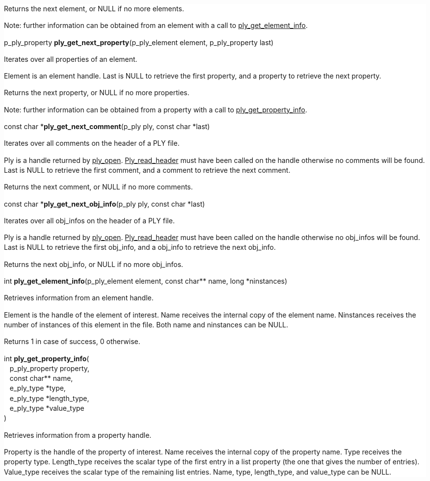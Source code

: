 Returns the next element, or NULL if no more elements.

Note: further information can be obtained from an element with a call to [ply\_get\_element\_info](#ply_get_element_info).

p\_ply\_property **ply\_get\_next\_property**(p\_ply\_element element, p\_ply\_property last)

Iterates over all properties of an element.

Element is an element handle. Last is NULL to retrieve the first property, and a property to retrieve the next property.

Returns the next property, or NULL if no more properties.

Note: further information can be obtained from a property with a call to [ply\_get\_property\_info](#ply_get_property_info).

const char \***ply\_get\_next\_comment**(p\_ply ply, const char \*last)

Iterates over all comments on the header of a PLY file.

Ply is a handle returned by [ply\_open](#ply_open). [Ply\_read\_header](#ply_read_header) must have been called on the handle otherwise no comments will be found. Last is NULL to retrieve the first comment, and a comment to retrieve the next comment.

Returns the next comment, or NULL if no more comments.

const char \***ply\_get\_next\_obj\_info**(p\_ply ply, const char \*last)

Iterates over all obj\_infos on the header of a PLY file.

Ply is a handle returned by [ply\_open](#ply_open). [Ply\_read\_header](#ply_read_header) must have been called on the handle otherwise no obj\_infos will be found. Last is NULL to retrieve the first obj\_info, and a obj\_info to retrieve the next obj\_info.

Returns the next obj\_info, or NULL if no more obj\_infos.

int **ply\_get\_element\_info**(p\_ply\_element element, const char\*\* name, long \*ninstances)

Retrieves information from an element handle.

Element is the handle of the element of interest. Name receives the internal copy of the element name. Ninstances receives the number of instances of this element in the file. Both name and ninstances can be NULL.

Returns 1 in case of success, 0 otherwise.

int **ply\_get\_property\_info**(  
   p\_ply\_property property,  
   const char\*\* name,  
   e\_ply\_type \*type,  
   e\_ply\_type \*length\_type,  
   e\_ply\_type \*value\_type  
)

Retrieves information from a property handle.

Property is the handle of the property of interest. Name receives the internal copy of the property name. Type receives the property type. Length\_type receives the scalar type of the first entry in a list property (the one that gives the number of entries). Value\_type receives the scalar type of the remaining list entries. Name, type, length\_type, and value\_type can be NULL.
